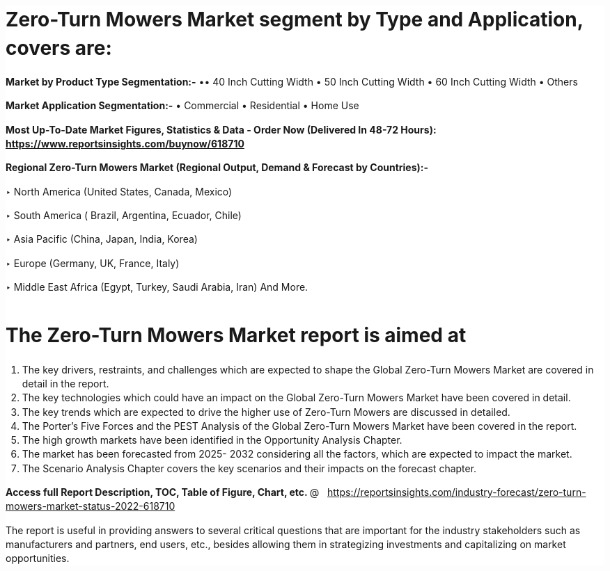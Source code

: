 # <strong>Zero-Turn Mowers Market segment by Type and Application, covers are:</strong>

<strong>Market by Product Type Segmentation:-</strong>
•• 40 Inch Cutting Width
• 50 Inch Cutting Width
• 60 Inch Cutting Width
• Others

<strong>Market Application Segmentation:-</strong>
•   Commercial
• Residential
• Home Use

<strong>Most Up-To-Date Market Figures, Statistics & Data - Order Now (Delivered In 48-72 Hours): <a href=https://www.reportsinsights.com/buynow/618710>https://www.reportsinsights.com/buynow/618710</a></strong>

<strong>Regional Zero-Turn Mowers Market (Regional Output, Demand &amp; Forecast by Countries):-</strong>

‣ North America (United States, Canada, Mexico)

‣ South America ( Brazil, Argentina, Ecuador, Chile)

‣ Asia Pacific (China, Japan, India, Korea)

‣ Europe (Germany, UK, France, Italy)

‣ Middle East Africa (Egypt, Turkey, Saudi Arabia, Iran) And More.

# <strong>The Zero-Turn Mowers Market report is aimed at</strong>
<ol>
  <li>The key drivers, restraints, and challenges which are expected to shape the Global Zero-Turn Mowers Market are covered in detail in the report.</li>
  <li>The key technologies which could have an impact on the Global Zero-Turn Mowers Market have been covered in detail.</li>
  <li>The key trends which are expected to drive the higher use of Zero-Turn Mowers are discussed in detailed.</li>
  <li>The Porter’s Five Forces and the PEST Analysis of the Global Zero-Turn Mowers Market have been covered in the report.</li>
  <li>The high growth markets have been identified in the Opportunity Analysis Chapter.</li>
  <li>The market has been forecasted from 2025- 2032 considering all the factors, which are expected to impact the market.</li>
  <li>The Scenario Analysis Chapter covers the key scenarios and their impacts on the forecast chapter.</li>
</ol>
<strong>Access full Report Description, TOC, Table of Figure, Chart, etc. </strong>@   <a href=https://reportsinsights.com/industry-forecast/zero-turn-mowers-market-status-2022-618710>https://reportsinsights.com/industry-forecast/zero-turn-mowers-market-status-2022-618710</a>

The report is useful in providing answers to several critical questions that are important for the industry stakeholders such as manufacturers and partners, end users, etc., besides allowing them in strategizing investments and capitalizing on market opportunities.

